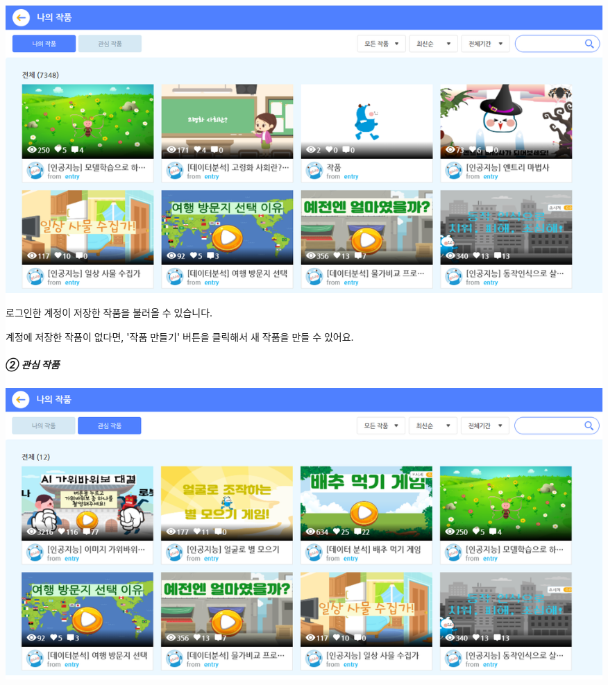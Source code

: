 ![header-import-my](images/window/header-import-my.png)



로그인한 계정이 저장한 작품을 불러올 수 있습니다.

계정에 저장한 작품이 없다면, '작품 만들기' 버튼을 클릭해서 새 작품을 만들 수 있어요.



##### ② 관심 작품

![header-import-favorite](images/window/header-import-favorite.png)
